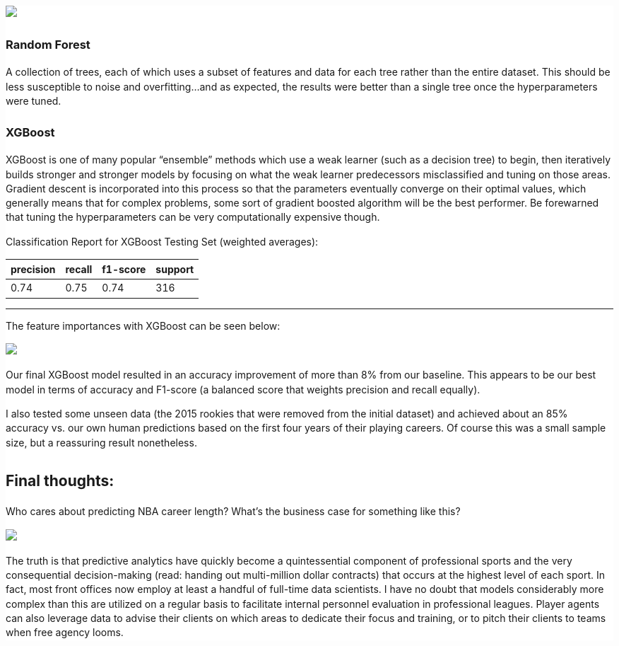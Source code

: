 ![](https://i.imgur.com/RqnLrtx.png)

### Random Forest

A collection of trees, each of which uses a subset of features and data for each tree rather than the entire dataset.  This should be less susceptible to noise and overfitting…and as expected, the results were better than a single tree once the hyperparameters were tuned.


### XGBoost

XGBoost is one of many popular “ensemble” methods which use a weak learner (such as a decision tree) to begin, then iteratively builds stronger and stronger models by focusing on what the weak learner predecessors misclassified and tuning on those areas.  Gradient descent is incorporated into this process so that the parameters eventually converge on their optimal values, which generally means that for complex problems, some sort of gradient boosted algorithm will be the best performer.  Be forewarned that tuning the hyperparameters can be very computationally expensive though.  

Classification Report for XGBoost Testing Set (weighted averages):
<br>

|precision    |recall  |f1-score   |support|
| ----------- | -------- | ------------ | -------------|
  |0.74 |     0.75    |  0.74    |   316|


------------------------------------------------------------
The feature importances with XGBoost can be seen below:

![](https://i.imgur.com/w68DjYi.png)

Our final XGBoost model resulted in an accuracy improvement of more than 8% from our baseline.  This appears to be our best model in terms of accuracy and F1-score (a balanced score that weights precision and recall equally).  

I also tested some unseen data (the 2015 rookies that were removed from the initial dataset) and achieved about an 85% accuracy vs. our own human predictions based on the first four years of their playing careers.  Of course this was a small sample size, but a reassuring result nonetheless.


## Final thoughts:

Who cares about predicting NBA career length?  What’s the business case for something like this?

![](https://tnvalleytalks.hoop.la/fileSendAction/fcType/0/fcOid/324568725379875312/filePointer/325131687633793739/fodoid/325131687633793735/imageType/LARGE/inlineImage/true/cashdump.png)

The truth is that predictive analytics have quickly become a quintessential component of professional sports and the very consequential decision-making (read: handing out multi-million dollar contracts) that occurs at the highest level of each sport.  In fact, most front offices now employ at least a handful of full-time data scientists.  I have no doubt that models considerably more complex than this are utilized on a regular basis to facilitate internal personnel evaluation in professional leagues.  Player agents can also leverage data to advise their clients on which areas to dedicate their focus and training, or to pitch their clients to teams when free agency looms.

